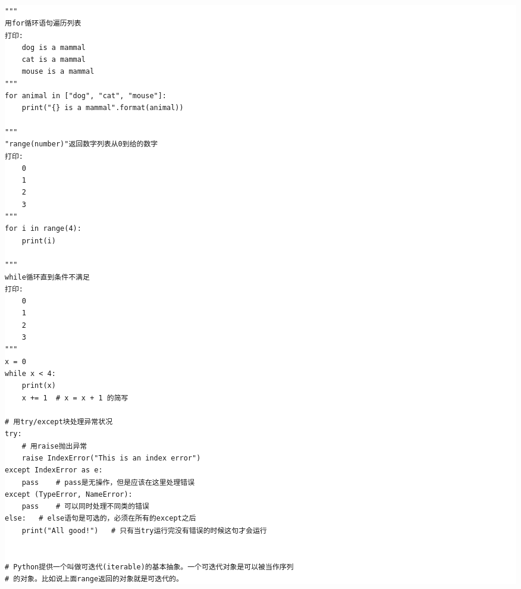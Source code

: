
    """
    用for循环语句遍历列表
    打印:
        dog is a mammal
        cat is a mammal
        mouse is a mammal
    """
    for animal in ["dog", "cat", "mouse"]:
        print("{} is a mammal".format(animal))

    """
    "range(number)"返回数字列表从0到给的数字
    打印:
        0
        1
        2
        3
    """
    for i in range(4):
        print(i)

    """
    while循环直到条件不满足
    打印:
        0
        1
        2
        3
    """
    x = 0
    while x < 4:
        print(x)
        x += 1  # x = x + 1 的简写

    # 用try/except块处理异常状况
    try:
        # 用raise抛出异常
        raise IndexError("This is an index error")
    except IndexError as e:
        pass    # pass是无操作，但是应该在这里处理错误
    except (TypeError, NameError):
        pass    # 可以同时处理不同类的错误
    else:   # else语句是可选的，必须在所有的except之后
        print("All good!")   # 只有当try运行完没有错误的时候这句才会运行


    # Python提供一个叫做可迭代(iterable)的基本抽象。一个可迭代对象是可以被当作序列
    # 的对象。比如说上面range返回的对象就是可迭代的。
